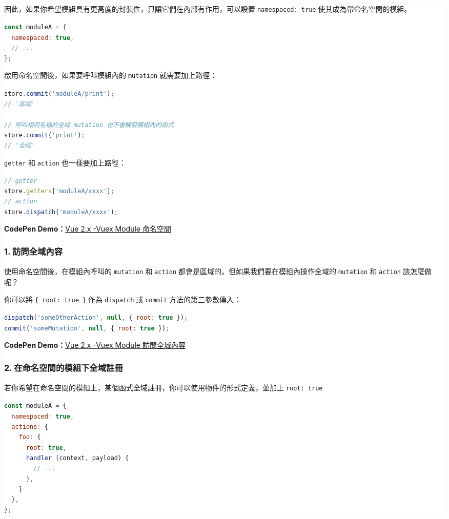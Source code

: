 
因此，如果你希望模組具有更高度的封裝性，只讓它們在內部有作用，可以設置 `namespaced: true` 使其成為帶命名空間的模組。

```javascript
const moduleA = {
  namespaced: true,
  // ...
};
```

啟用命名空間後，如果要呼叫模組內的 `mutation` 就需要加上路徑：
```javascript
store.commit('moduleA/print');
// '區域'

// 呼叫相同名稱的全域 mutation 也不會觸發模組內的函式
store.commit('print');
// '全域'
```

`getter` 和 `action` 也一樣要加上路徑：
```javascript
// getter
store.getters['moduleA/xxxx'];
// action
store.dispatch('moduleA/xxxx');
```

**CodePen Demo：**[Vue 2.x -Vuex Module 命名空間](https://codepen.io/CHUPAIWANG/pen/PozNXOE)

### 1. 訪問全域內容

使用命名空間後，在模組內呼叫的 `mutation` 和 `action` 都會是區域的。但如果我們要在模組內操作全域的 `mutation` 和 `action` 該怎麼做呢？

你可以將 `{ root: true }` 作為 `dispatch` 或 `commit` 方法的第三參數傳入：
```javascript
dispatch('someOtherAction', null, { root: true });
commit('someMutation', null, { root: true });
```

**CodePen Demo：**[Vue 2.x -Vuex Module 訪問全域內容](https://codepen.io/CHUPAIWANG/pen/eYzzYxL)

### 2. 在命名空間的模組下全域註冊

若你希望在命名空間的模組上，某個函式全域註冊，你可以使用物件的形式定義，並加上 `root: true`
```javascript
const moduleA = {
  namespaced: true,
  actions: {
    foo: {
      root: true,
      handler (context, payload) {
        // ...
      },
    }
  },
};
```
